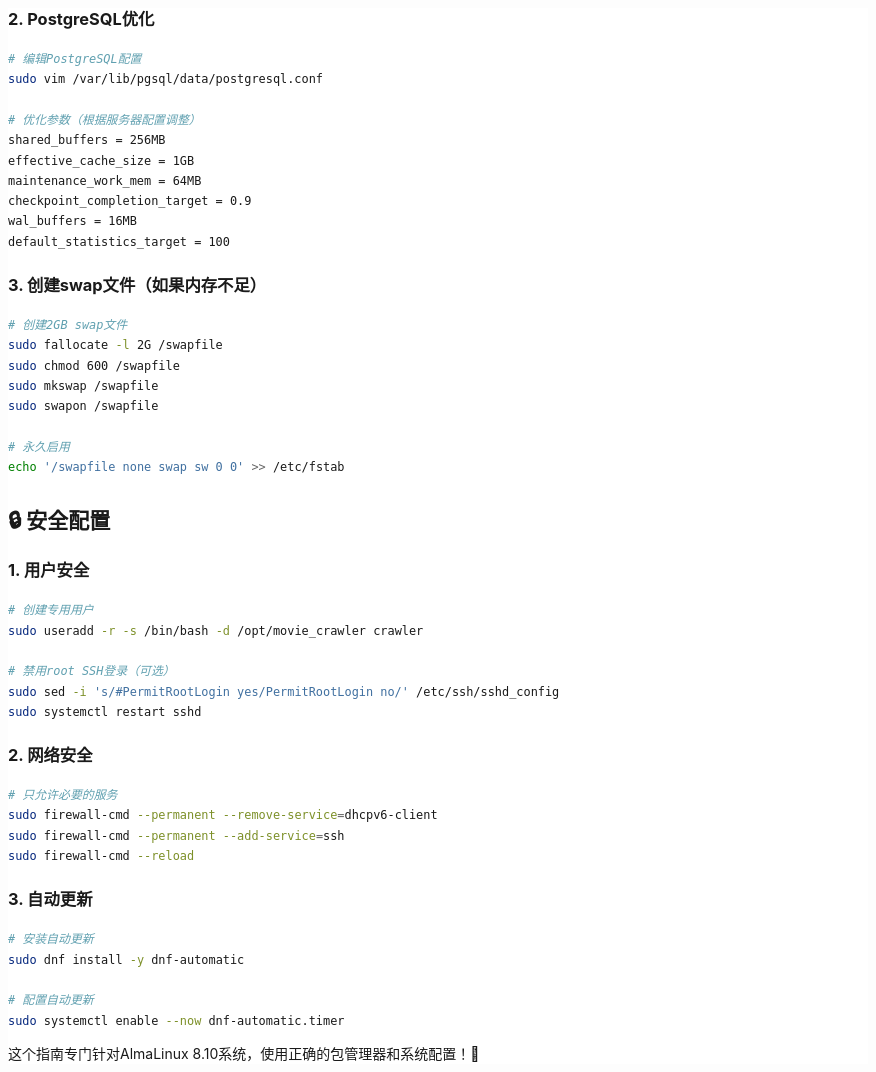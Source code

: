 ### 2. PostgreSQL优化

```bash
# 编辑PostgreSQL配置
sudo vim /var/lib/pgsql/data/postgresql.conf

# 优化参数（根据服务器配置调整）
shared_buffers = 256MB
effective_cache_size = 1GB
maintenance_work_mem = 64MB
checkpoint_completion_target = 0.9
wal_buffers = 16MB
default_statistics_target = 100
```

### 3. 创建swap文件（如果内存不足）

```bash
# 创建2GB swap文件
sudo fallocate -l 2G /swapfile
sudo chmod 600 /swapfile
sudo mkswap /swapfile
sudo swapon /swapfile

# 永久启用
echo '/swapfile none swap sw 0 0' >> /etc/fstab
```

## 🔒 安全配置

### 1. 用户安全

```bash
# 创建专用用户
sudo useradd -r -s /bin/bash -d /opt/movie_crawler crawler

# 禁用root SSH登录（可选）
sudo sed -i 's/#PermitRootLogin yes/PermitRootLogin no/' /etc/ssh/sshd_config
sudo systemctl restart sshd
```

### 2. 网络安全

```bash
# 只允许必要的服务
sudo firewall-cmd --permanent --remove-service=dhcpv6-client
sudo firewall-cmd --permanent --add-service=ssh
sudo firewall-cmd --reload
```

### 3. 自动更新

```bash
# 安装自动更新
sudo dnf install -y dnf-automatic

# 配置自动更新
sudo systemctl enable --now dnf-automatic.timer
```

这个指南专门针对AlmaLinux 8.10系统，使用正确的包管理器和系统配置！🎯
